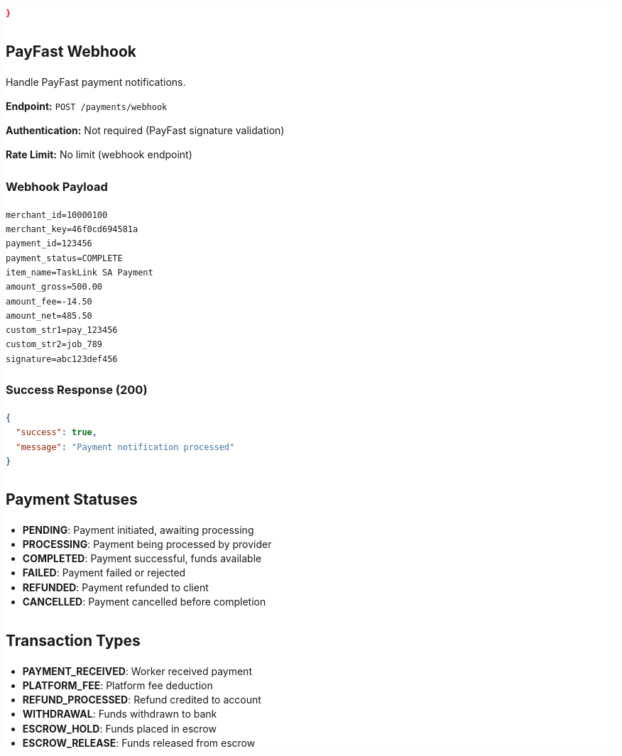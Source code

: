 ```json
}
```

## PayFast Webhook

Handle PayFast payment notifications.

**Endpoint:** `POST /payments/webhook`

**Authentication:** Not required (PayFast signature validation)

**Rate Limit:** No limit (webhook endpoint)

### Webhook Payload
```
merchant_id=10000100
merchant_key=46f0cd694581a
payment_id=123456
payment_status=COMPLETE
item_name=TaskLink SA Payment
amount_gross=500.00
amount_fee=-14.50
amount_net=485.50
custom_str1=pay_123456
custom_str2=job_789
signature=abc123def456
```

### Success Response (200)
```json
{
  "success": true,
  "message": "Payment notification processed"
}
```

## Payment Statuses

- **PENDING**: Payment initiated, awaiting processing
- **PROCESSING**: Payment being processed by provider
- **COMPLETED**: Payment successful, funds available
- **FAILED**: Payment failed or rejected
- **REFUNDED**: Payment refunded to client
- **CANCELLED**: Payment cancelled before completion

## Transaction Types

- **PAYMENT_RECEIVED**: Worker received payment
- **PLATFORM_FEE**: Platform fee deduction
- **REFUND_PROCESSED**: Refund credited to account
- **WITHDRAWAL**: Funds withdrawn to bank
- **ESCROW_HOLD**: Funds placed in escrow
- **ESCROW_RELEASE**: Funds released from escrow
